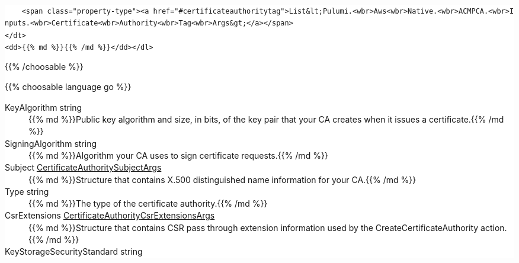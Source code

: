         <span class="property-type"><a href="#certificateauthoritytag">List&lt;Pulumi.<wbr>Aws<wbr>Native.<wbr>ACMPCA.<wbr>Inputs.<wbr>Certificate<wbr>Authority<wbr>Tag<wbr>Args&gt;</a></span>
    </dt>
    <dd>{{% md %}}{{% /md %}}</dd></dl>
{{% /choosable %}}

{{% choosable language go %}}
<dl class="resources-properties"><dt class="property-required"
            title="Required">
        <span id="keyalgorithm_go">
<a href="#keyalgorithm_go" style="color: inherit; text-decoration: inherit;">Key<wbr>Algorithm</a>
</span>
        <span class="property-indicator"></span>
        <span class="property-type">string</span>
    </dt>
    <dd>{{% md %}}Public key algorithm and size, in bits, of the key pair that your CA creates when it issues a certificate.{{% /md %}}</dd><dt class="property-required"
            title="Required">
        <span id="signingalgorithm_go">
<a href="#signingalgorithm_go" style="color: inherit; text-decoration: inherit;">Signing<wbr>Algorithm</a>
</span>
        <span class="property-indicator"></span>
        <span class="property-type">string</span>
    </dt>
    <dd>{{% md %}}Algorithm your CA uses to sign certificate requests.{{% /md %}}</dd><dt class="property-required"
            title="Required">
        <span id="subject_go">
<a href="#subject_go" style="color: inherit; text-decoration: inherit;">Subject</a>
</span>
        <span class="property-indicator"></span>
        <span class="property-type"><a href="#certificateauthoritysubject">Certificate<wbr>Authority<wbr>Subject<wbr>Args</a></span>
    </dt>
    <dd>{{% md %}}Structure that contains X.500 distinguished name information for your CA.{{% /md %}}</dd><dt class="property-required"
            title="Required">
        <span id="type_go">
<a href="#type_go" style="color: inherit; text-decoration: inherit;">Type</a>
</span>
        <span class="property-indicator"></span>
        <span class="property-type">string</span>
    </dt>
    <dd>{{% md %}}The type of the certificate authority.{{% /md %}}</dd><dt class="property-optional"
            title="Optional">
        <span id="csrextensions_go">
<a href="#csrextensions_go" style="color: inherit; text-decoration: inherit;">Csr<wbr>Extensions</a>
</span>
        <span class="property-indicator"></span>
        <span class="property-type"><a href="#certificateauthoritycsrextensions">Certificate<wbr>Authority<wbr>Csr<wbr>Extensions<wbr>Args</a></span>
    </dt>
    <dd>{{% md %}}Structure that contains CSR pass through extension information used by the CreateCertificateAuthority action.{{% /md %}}</dd><dt class="property-optional"
            title="Optional">
        <span id="keystoragesecuritystandard_go">
<a href="#keystoragesecuritystandard_go" style="color: inherit; text-decoration: inherit;">Key<wbr>Storage<wbr>Security<wbr>Standard</a>
</span>
        <span class="property-indicator"></span>
        <span class="property-type">string</span>
    </dt>